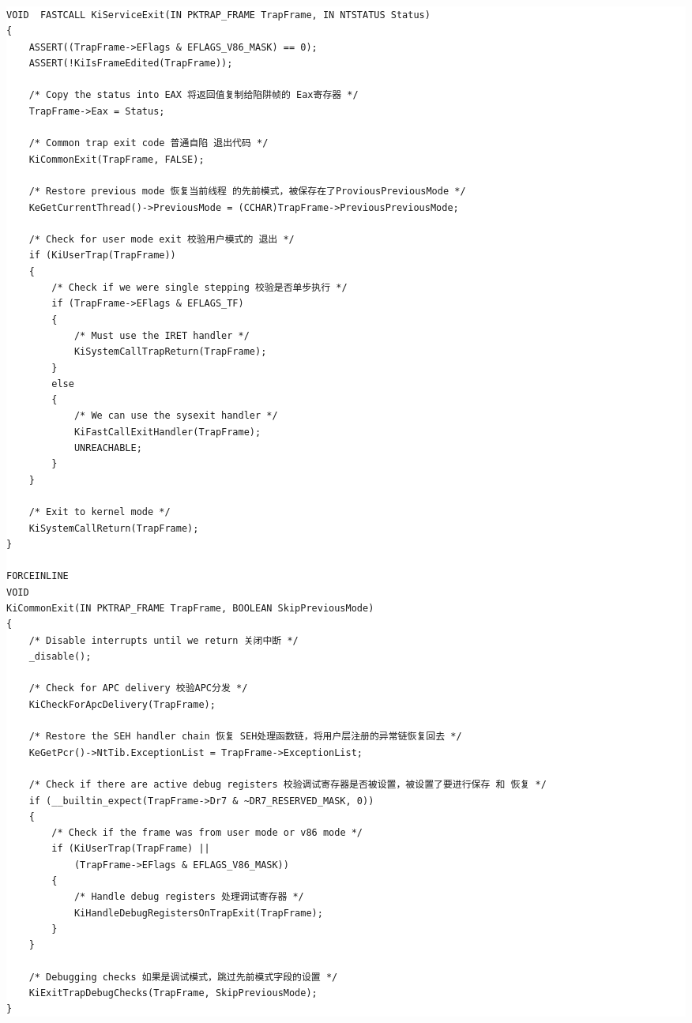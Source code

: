 ```
VOID  FASTCALL KiServiceExit(IN PKTRAP_FRAME TrapFrame, IN NTSTATUS Status)
{
    ASSERT((TrapFrame->EFlags & EFLAGS_V86_MASK) == 0);
    ASSERT(!KiIsFrameEdited(TrapFrame));

    /* Copy the status into EAX 将返回值复制给陷阱帧的 Eax寄存器 */
    TrapFrame->Eax = Status;

    /* Common trap exit code 普通自陷 退出代码 */
    KiCommonExit(TrapFrame, FALSE);

    /* Restore previous mode 恢复当前线程 的先前模式，被保存在了ProviousPreviousMode */
    KeGetCurrentThread()->PreviousMode = (CCHAR)TrapFrame->PreviousPreviousMode;

    /* Check for user mode exit 校验用户模式的 退出 */
    if (KiUserTrap(TrapFrame))
    {
        /* Check if we were single stepping 校验是否单步执行 */
        if (TrapFrame->EFlags & EFLAGS_TF)
        {
            /* Must use the IRET handler */
            KiSystemCallTrapReturn(TrapFrame);
        }
        else
        {
            /* We can use the sysexit handler */
            KiFastCallExitHandler(TrapFrame);
            UNREACHABLE;
        }
    }

    /* Exit to kernel mode */
    KiSystemCallReturn(TrapFrame);
}

FORCEINLINE
VOID
KiCommonExit(IN PKTRAP_FRAME TrapFrame, BOOLEAN SkipPreviousMode)
{
    /* Disable interrupts until we return 关闭中断 */
    _disable();

    /* Check for APC delivery 校验APC分发 */
    KiCheckForApcDelivery(TrapFrame);

    /* Restore the SEH handler chain 恢复 SEH处理函数链，将用户层注册的异常链恢复回去 */
    KeGetPcr()->NtTib.ExceptionList = TrapFrame->ExceptionList;

    /* Check if there are active debug registers 校验调试寄存器是否被设置，被设置了要进行保存 和 恢复 */
    if (__builtin_expect(TrapFrame->Dr7 & ~DR7_RESERVED_MASK, 0))
    {
        /* Check if the frame was from user mode or v86 mode */
        if (KiUserTrap(TrapFrame) ||
            (TrapFrame->EFlags & EFLAGS_V86_MASK))
        {
            /* Handle debug registers 处理调试寄存器 */
            KiHandleDebugRegistersOnTrapExit(TrapFrame);
        }
    }

    /* Debugging checks 如果是调试模式，跳过先前模式字段的设置 */
    KiExitTrapDebugChecks(TrapFrame, SkipPreviousMode);
}
```